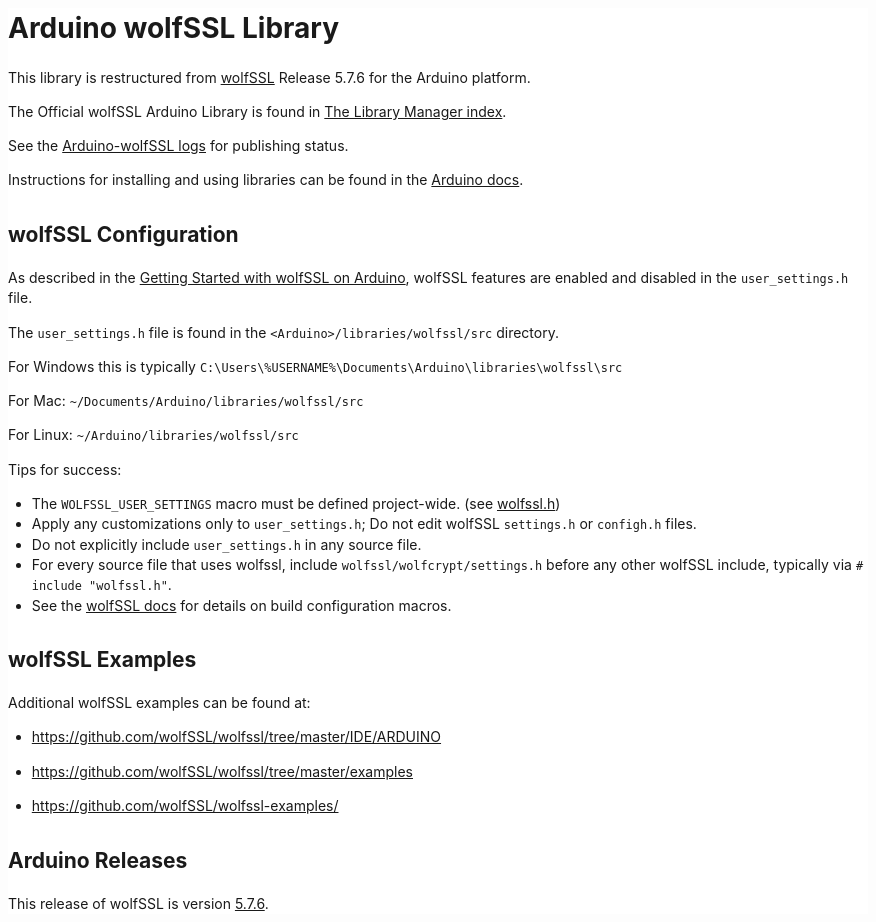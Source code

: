 # Arduino wolfSSL Library

This library is restructured from [wolfSSL](https://github.com/wolfSSL/wolfssl/) Release 5.7.6 for the Arduino platform.

The Official wolfSSL Arduino Library is found in [The Library Manager index](http://downloads.arduino.cc/libraries/library_index.json).

See the [Arduino-wolfSSL logs](https://downloads.arduino.cc/libraries/logs/github.com/wolfSSL/Arduino-wolfSSL/) for publishing status.

Instructions for installing and using libraries can be found in the [Arduino docs](https://docs.arduino.cc/software/ide-v1/tutorials/installing-libraries/).

## wolfSSL Configuration

As described in the [Getting Started with wolfSSL on Arduino](https://www.wolfssl.com/getting-started-with-wolfssl-on-arduino/), wolfSSL features are enabled and disabled in the `user_settings.h` file.

The `user_settings.h` file is found in the `<Arduino>/libraries/wolfssl/src` directory.

For Windows this is typically `C:\Users\%USERNAME%\Documents\Arduino\libraries\wolfssl\src`

For Mac: `~/Documents/Arduino/libraries/wolfssl/src`

For Linux: `~/Arduino/libraries/wolfssl/src`

Tips for success:

- The `WOLFSSL_USER_SETTINGS` macro must be defined project-wide. (see [wolfssl.h](https://github.com/wolfSSL/wolfssl/blob/master/IDE/ARDUINO/wolfssl.h))
- Apply any customizations only to `user_settings.h`;  Do not edit wolfSSL `settings.h` or `configh.h` files.
- Do not explicitly include `user_settings.h` in any source file.
- For every source file that uses wolfssl, include `wolfssl/wolfcrypt/settings.h` before any other wolfSSL include, typically via `#include "wolfssl.h"`.
- See the [wolfSSL docs](https://www.wolfssl.com/documentation/manuals/wolfssl/chapter02.html) for details on build configuration macros.

## wolfSSL Examples

Additional wolfSSL examples can be found at:

- https://github.com/wolfSSL/wolfssl/tree/master/IDE/ARDUINO

- https://github.com/wolfSSL/wolfssl/tree/master/examples

- https://github.com/wolfSSL/wolfssl-examples/

## Arduino Releases

This release of wolfSSL is version [5.7.6](https://github.com/wolfSSL/wolfssl/releases/tag/v5.7.6-stable).
